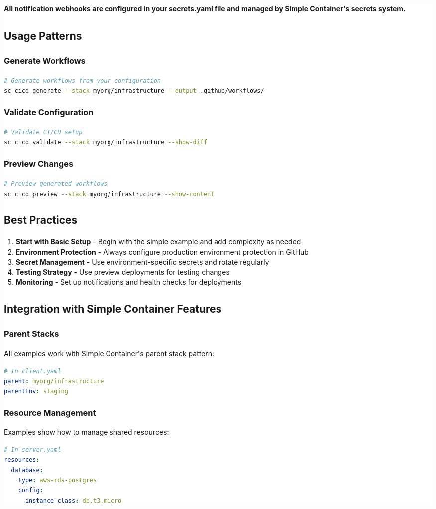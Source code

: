 **All notification webhooks are configured in your secrets.yaml file and managed by Simple Container's secrets system.**

## Usage Patterns

### Generate Workflows
```bash
# Generate workflows from your configuration
sc cicd generate --stack myorg/infrastructure --output .github/workflows/
```

### Validate Configuration
```bash
# Validate CI/CD setup
sc cicd validate --stack myorg/infrastructure --show-diff
```

### Preview Changes
```bash
# Preview generated workflows
sc cicd preview --stack myorg/infrastructure --show-content
```

## Best Practices

1. **Start with Basic Setup** - Begin with the simple example and add complexity as needed
2. **Environment Protection** - Always configure production environment protection in GitHub
3. **Secret Management** - Use environment-specific secrets and rotate regularly
4. **Testing Strategy** - Use preview deployments for testing changes
5. **Monitoring** - Set up notifications and health checks for deployments

## Integration with Simple Container Features

### Parent Stacks
All examples work with Simple Container's parent stack pattern:
```yaml
# In client.yaml
parent: myorg/infrastructure
parentEnv: staging
```

### Resource Management
Examples show how to manage shared resources:
```yaml
# In server.yaml
resources:
  database:
    type: aws-rds-postgres
    config:
      instance-class: db.t3.micro
```
